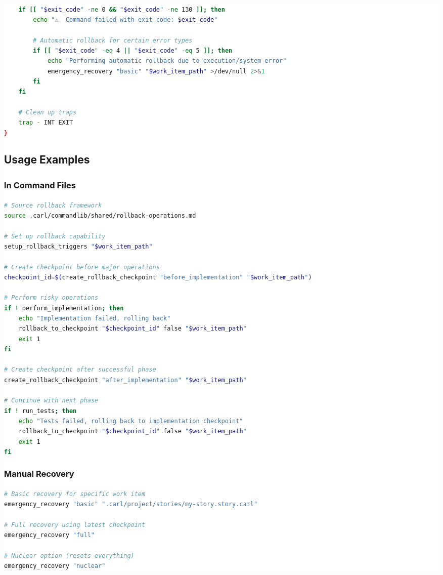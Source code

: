 ```bash
    if [[ "$exit_code" -ne 0 && "$exit_code" -ne 130 ]]; then
        echo "⚠️  Command failed with exit code: $exit_code"
        
        # Automatic rollback for certain error types
        if [[ "$exit_code" -eq 4 || "$exit_code" -eq 5 ]]; then
            echo "Performing automatic rollback due to execution/system error"
            emergency_recovery "basic" "$work_item_path" >/dev/null 2>&1
        fi
    fi
    
    # Clean up traps
    trap - INT EXIT
}
```

## Usage Examples

### In Command Files
```bash
# Source rollback framework
source .carl/commandlib/shared/rollback-operations.md

# Set up rollback capability
setup_rollback_triggers "$work_item_path"

# Create checkpoint before major operations
checkpoint_id=$(create_rollback_checkpoint "before_implementation" "$work_item_path")

# Perform risky operations
if ! perform_implementation; then
    echo "Implementation failed, rolling back"
    rollback_to_checkpoint "$checkpoint_id" false "$work_item_path"
    exit 1
fi

# Create checkpoint after successful phase
create_rollback_checkpoint "after_implementation" "$work_item_path"

# Continue with next phase
if ! run_tests; then
    echo "Tests failed, rolling back to implementation checkpoint"
    rollback_to_checkpoint "$checkpoint_id" false "$work_item_path"
    exit 1
fi
```

### Manual Recovery
```bash
# Basic recovery for specific work item
emergency_recovery "basic" ".carl/project/stories/my-story.story.carl"

# Full recovery using latest checkpoint
emergency_recovery "full"

# Nuclear option (resets everything)
emergency_recovery "nuclear"
```

